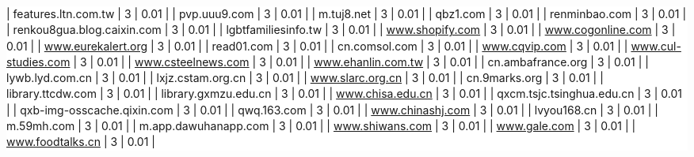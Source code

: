 | features.ltn.com.tw | 3 | 0.01 |
| pvp.uuu9.com | 3 | 0.01 |
| m.tuj8.net | 3 | 0.01 |
| qbz1.com | 3 | 0.01 |
| renminbao.com | 3 | 0.01 |
| renkou8gua.blog.caixin.com | 3 | 0.01 |
| lgbtfamiliesinfo.tw | 3 | 0.01 |
| www.shopify.com | 3 | 0.01 |
| www.cogonline.com | 3 | 0.01 |
| www.eurekalert.org | 3 | 0.01 |
| read01.com | 3 | 0.01 |
| cn.comsol.com | 3 | 0.01 |
| www.cqvip.com | 3 | 0.01 |
| www.cul-studies.com | 3 | 0.01 |
| www.csteelnews.com | 3 | 0.01 |
| www.ehanlin.com.tw | 3 | 0.01 |
| cn.ambafrance.org | 3 | 0.01 |
| lywb.lyd.com.cn | 3 | 0.01 |
| lxjz.cstam.org.cn | 3 | 0.01 |
| www.slarc.org.cn | 3 | 0.01 |
| cn.9marks.org | 3 | 0.01 |
| library.ttcdw.com | 3 | 0.01 |
| library.gxmzu.edu.cn | 3 | 0.01 |
| www.chisa.edu.cn | 3 | 0.01 |
| qxcm.tsjc.tsinghua.edu.cn | 3 | 0.01 |
| qxb-img-osscache.qixin.com | 3 | 0.01 |
| qwq.163.com | 3 | 0.01 |
| www.chinashj.com | 3 | 0.01 |
| lvyou168.cn | 3 | 0.01 |
| m.59mh.com | 3 | 0.01 |
| m.app.dawuhanapp.com | 3 | 0.01 |
| www.shiwans.com | 3 | 0.01 |
| www.gale.com | 3 | 0.01 |
| www.foodtalks.cn | 3 | 0.01 |
